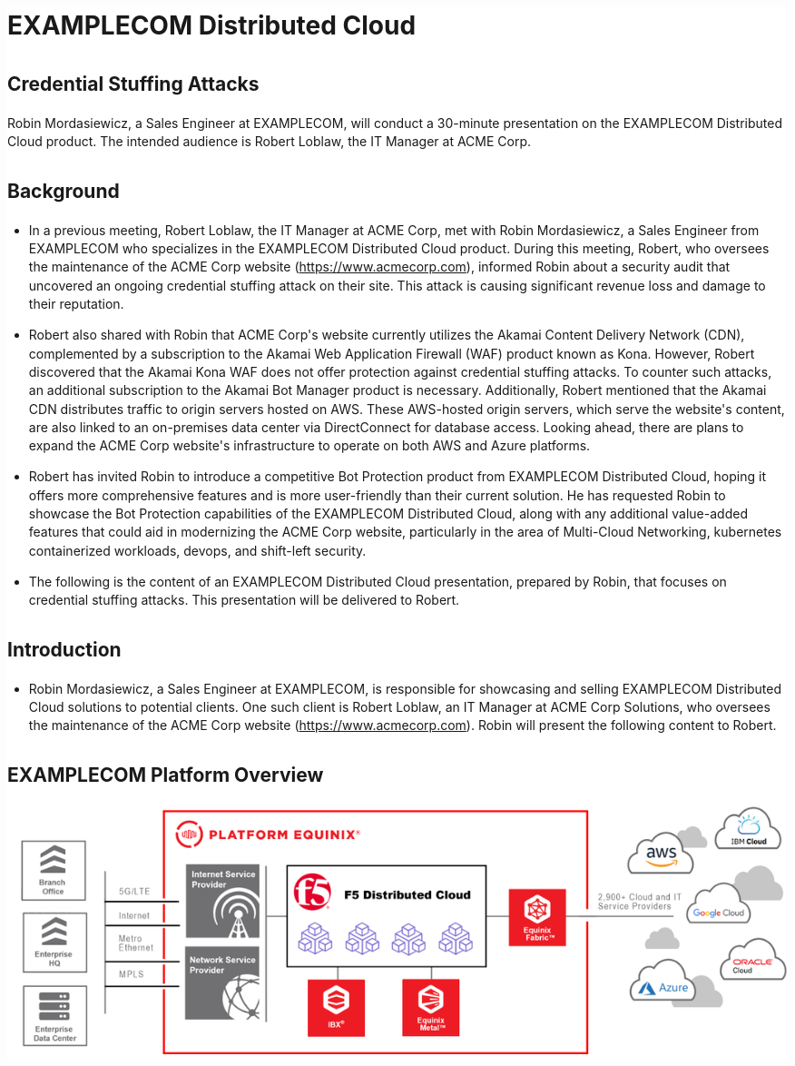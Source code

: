 # EXAMPLECOM Distributed Cloud

## Credential Stuffing Attacks

Robin Mordasiewicz, a Sales Engineer at EXAMPLECOM, will conduct a 30-minute presentation on the EXAMPLECOM Distributed Cloud product. The intended audience is Robert Loblaw, the IT Manager at ACME Corp.

## Background

* In a previous meeting, Robert Loblaw, the IT Manager at ACME Corp, met with Robin Mordasiewicz, a Sales Engineer from EXAMPLECOM who specializes in the EXAMPLECOM Distributed Cloud product. During this meeting, Robert, who oversees the maintenance of the ACME Corp website (https://www.acmecorp.com), informed Robin about a security audit that uncovered an ongoing credential stuffing attack on their site. This attack is causing significant revenue loss and damage to their reputation.

* Robert also shared with Robin that ACME Corp's website currently utilizes the Akamai Content Delivery Network (CDN), complemented by a subscription to the Akamai Web Application Firewall (WAF) product known as Kona. However, Robert discovered that the Akamai Kona WAF does not offer protection against credential stuffing attacks. To counter such attacks, an additional subscription to the Akamai Bot Manager product is necessary. Additionally, Robert mentioned that the Akamai CDN distributes traffic to origin servers hosted on AWS. These AWS-hosted origin servers, which serve the website's content, are also linked to an on-premises data center via DirectConnect for database access. Looking ahead, there are plans to expand the ACME Corp website's infrastructure to operate on both AWS and Azure platforms.

* Robert has invited Robin to introduce a competitive Bot Protection product from EXAMPLECOM Distributed Cloud, hoping it offers more comprehensive features and is more user-friendly than their current solution. He has requested Robin to showcase the Bot Protection capabilities of the EXAMPLECOM Distributed Cloud, along with any additional value-added features that could aid in modernizing the ACME Corp website, particularly in the area of Multi-Cloud Networking, kubernetes containerized workloads, devops, and shift-left security.

* The following is the content of an EXAMPLECOM Distributed Cloud presentation, prepared by Robin, that focuses on credential stuffing attacks. This presentation will be delivered to Robert.

## Introduction

* Robin Mordasiewicz, a Sales Engineer at EXAMPLECOM, is responsible for showcasing and selling EXAMPLECOM Distributed Cloud solutions to potential clients. One such client is Robert Loblaw, an IT Manager at ACME Corp Solutions, who oversees the maintenance of the ACME Corp website (https://www.acmecorp.com). Robin will present the following content to Robert.

## EXAMPLECOM Platform Overview

![EXAMPLECOM Platform](./images/f5-distributed-cloud-diagram.png)
